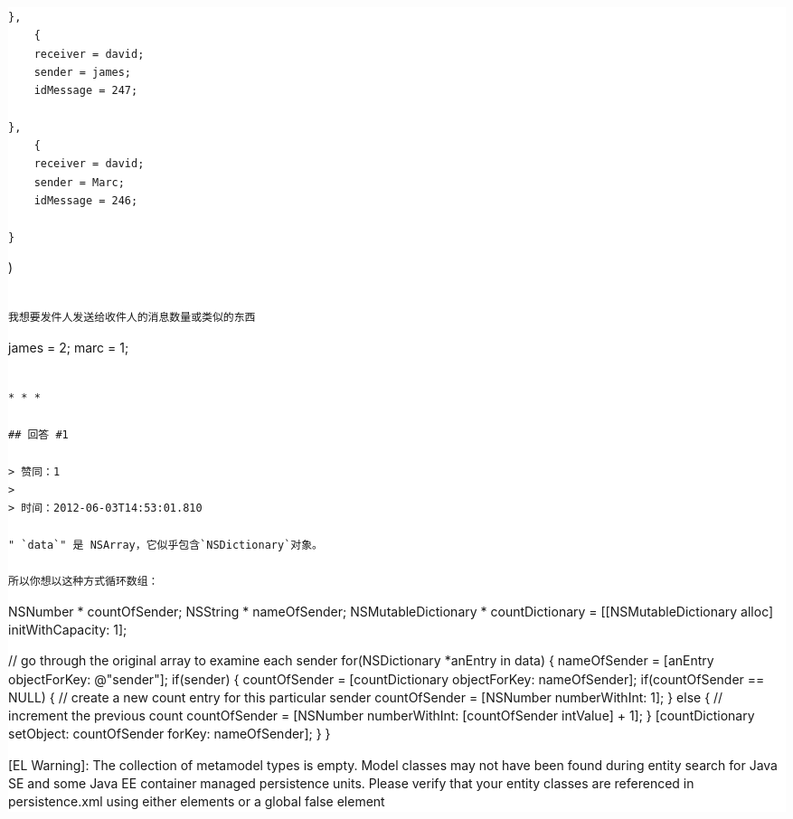     },
        {
        receiver = david;
        sender = james;
        idMessage = 247;

    },
        {
        receiver = david;
        sender = Marc;
        idMessage = 246;

    }

) 
```

我想要发件人发送给收件人的消息数量或类似的东西

```
james = 2;
marc = 1; 
```

* * *

## 回答 #1

> 赞同：1
> 
> 时间：2012-06-03T14:53:01.810

" `data`" 是 NSArray，它似乎包含`NSDictionary`对象。

所以你想以这种方式循环数组：

```
NSNumber * countOfSender;
NSString * nameOfSender;
NSMutableDictionary * countDictionary = [[NSMutableDictionary alloc] initWithCapacity: 1];

// go through the original array to examine each sender
for(NSDictionary *anEntry in data)
{
    nameOfSender = [anEntry objectForKey: @"sender"];
    if(sender)
    {
       countOfSender = [countDictionary objectForKey: nameOfSender];
        if(countOfSender == NULL)
        {
            // create a new count entry for this particular sender
            countOfSender = [NSNumber numberWithInt: 1];
        } else {
            // increment the previous count
            countOfSender = [NSNumber numberWithInt: [countOfSender intValue] + 1];
        }
        [countDictionary setObject: countOfSender forKey: nameOfSender];
    }
}


[EL Warning]: The collection of metamodel types is empty. Model classes may not have been found during entity search for Java SE and some Java EE container managed persistence units.  Please verify that your entity classes are referenced in persistence.xml using either <class> elements or a global <exclude-unlisted-classes>false</exclude-unlisted-classes> element 